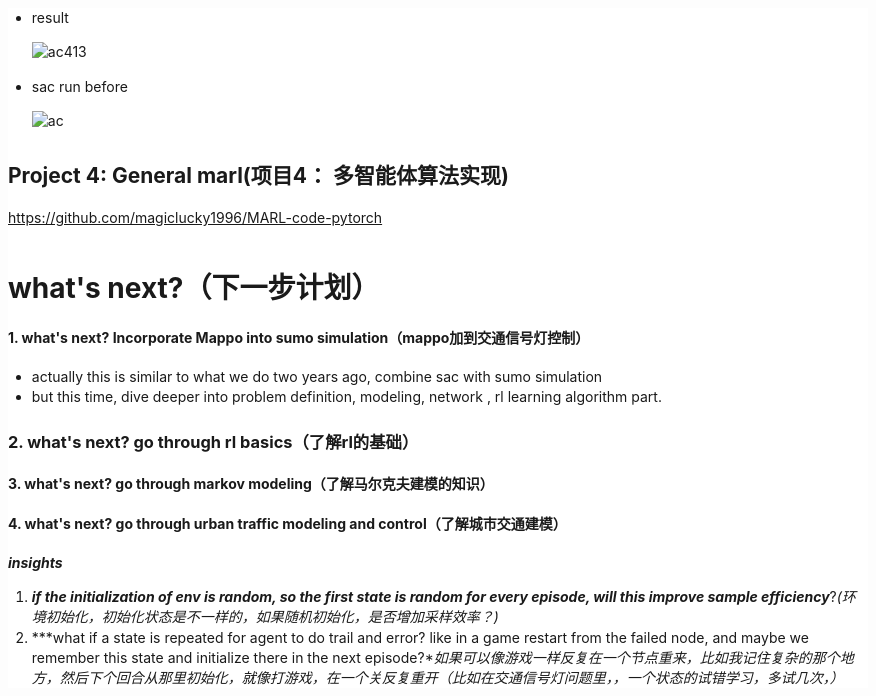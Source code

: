 - result

  ![ac413](https://raw.githubusercontent.com/magiclucky1996/picgo/main/test/ac413.png)

- sac run before

  

  ![ac](https://raw.githubusercontent.com/magiclucky1996/picgo/main/test/ac.png)

  

  

  

  

## Project 4: General marl(项目4： 多智能体算法实现)

https://github.com/magiclucky1996/MARL-code-pytorch







#  what's next?（下一步计划）

#### 1. what's next? Incorporate Mappo into sumo simulation（mappo加到交通信号灯控制）



- actually this is similar to what we do two years ago, combine sac with sumo simulation
- but this time, dive deeper into problem definition, modeling, network , rl learning algorithm part.



### 2. what's next? go through rl basics（了解rl的基础）





#### 3. what's next? go through markov modeling（了解马尔克夫建模的知识）





####  4. what's next? go through urban traffic modeling and control（了解城市交通建模）



***insights***



1. ***if the initialization of env is random, so the first state is random for every episode, will this improve sample efficiency***?*(环境初始化，初始化状态是不一样的，如果随机初始化，是否增加采样效率？)*
2. ***what if a state is repeated for agent to do trail and error? like in a game restart from the failed node, and maybe we remember this state and initialize there in the next episode?**如果可以像游戏一样反复在一个节点重来，比如我记住复杂的那个地方，然后下个回合从那里初始化，就像打游戏，在一个关反复重开（比如在交通信号灯问题里，，一个状态的试错学习，多试几次，）*
